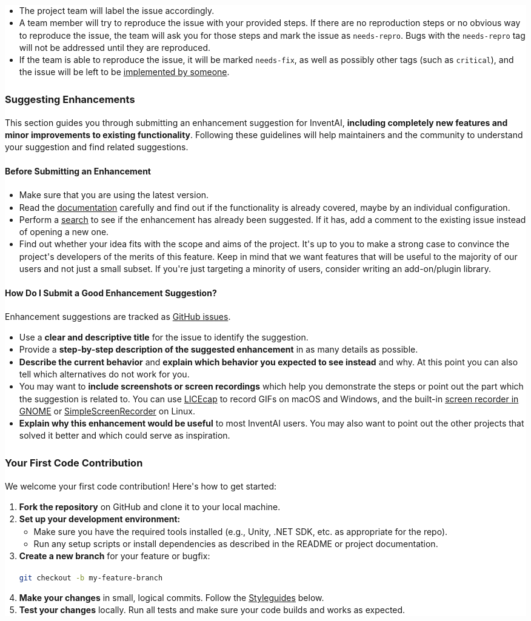 - The project team will label the issue accordingly.
- A team member will try to reproduce the issue with your provided steps. If there are no reproduction steps or no obvious way to reproduce the issue, the team will ask you for those steps and mark the issue as `needs-repro`. Bugs with the `needs-repro` tag will not be addressed until they are reproduced.
- If the team is able to reproduce the issue, it will be marked `needs-fix`, as well as possibly other tags (such as `critical`), and the issue will be left to be [implemented by someone](#your-first-code-contribution).



### Suggesting Enhancements

This section guides you through submitting an enhancement suggestion for InventAI, **including completely new features and minor improvements to existing functionality**. Following these guidelines will help maintainers and the community to understand your suggestion and find related suggestions.



#### Before Submitting an Enhancement

- Make sure that you are using the latest version.
- Read the [documentation](https://inventai-docs.vercel.app/docs) carefully and find out if the functionality is already covered, maybe by an individual configuration.
- Perform a [search](https://github.com/InventaiSIL/sdk/issues) to see if the enhancement has already been suggested. If it has, add a comment to the existing issue instead of opening a new one.
- Find out whether your idea fits with the scope and aims of the project. It's up to you to make a strong case to convince the project's developers of the merits of this feature. Keep in mind that we want features that will be useful to the majority of our users and not just a small subset. If you're just targeting a minority of users, consider writing an add-on/plugin library.



#### How Do I Submit a Good Enhancement Suggestion?

Enhancement suggestions are tracked as [GitHub issues](https://github.com/InventaiSIL/sdk/issues).

- Use a **clear and descriptive title** for the issue to identify the suggestion.
- Provide a **step-by-step description of the suggested enhancement** in as many details as possible.
- **Describe the current behavior** and **explain which behavior you expected to see instead** and why. At this point you can also tell which alternatives do not work for you.
- You may want to **include screenshots or screen recordings** which help you demonstrate the steps or point out the part which the suggestion is related to. You can use [LICEcap](https://www.cockos.com/licecap/) to record GIFs on macOS and Windows, and the built-in [screen recorder in GNOME](https://help.gnome.org/users/gnome-help/stable/screen-shot-record.html.en) or [SimpleScreenRecorder](https://github.com/MaartenBaert/ssr) on Linux. 
- **Explain why this enhancement would be useful** to most InventAI users. You may also want to point out the other projects that solved it better and which could serve as inspiration.



### Your First Code Contribution

We welcome your first code contribution! Here's how to get started:

1. **Fork the repository** on GitHub and clone it to your local machine.
2. **Set up your development environment:**
   - Make sure you have the required tools installed (e.g., Unity, .NET SDK, etc. as appropriate for the repo).
   - Run any setup scripts or install dependencies as described in the README or project documentation.
3. **Create a new branch** for your feature or bugfix:
   ```sh
   git checkout -b my-feature-branch
   ```
4. **Make your changes** in small, logical commits. Follow the [Styleguides](#styleguides) below.
5. **Test your changes** locally. Run all tests and make sure your code builds and works as expected.